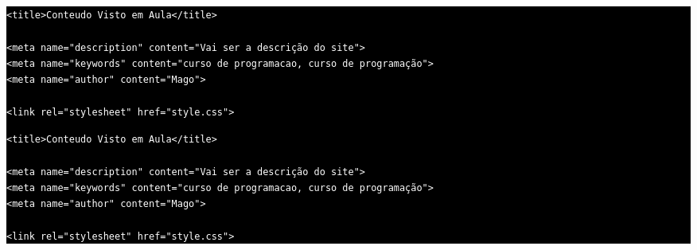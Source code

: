 <style>
    body {
        /* Estilos do corpo podem ser adicionados aqui */
    }
</style>

<body style="background-color: black; color: white;">
    <!-- Comentário -->
</body>
</html><!DOCTYPE html>
<html lang="pt-BR">
<head>
    <meta charset="UTF-8">
    <meta name="viewport" content="width=device-width, initial-scale=1.0">

    <title>Conteudo Visto em Aula</title>

    <meta name="description" content="Vai ser a descrição do site">
    <meta name="keywords" content="curso de programacao, curso de programação">
    <meta name="author" content="Mago">

    <link rel="stylesheet" href="style.css">
</head>

<style>
    body {
        /* Estilos do corpo podem ser adicionados aqui */
    }
</style>

<body style="background-color: black; color: white;">
    <!-- Comentário -->
</body>
</html>
<!DOCTYPE html>
<html lang="pt-BR">
<head>
    <meta charset="UTF-8">
    <meta name="viewport" content="width=device-width, initial-scale=1.0">

    <title>Conteudo Visto em Aula</title>

    <meta name="description" content="Vai ser a descrição do site">
    <meta name="keywords" content="curso de programacao, curso de programação">
    <meta name="author" content="Mago">

    <link rel="stylesheet" href="style.css">
</head>

<style>
    body {
        /* Estilos do corpo podem ser adicionados aqui */
    }
</style>

<body style="background-color: black; color: white;">
    <!-- Comentário -->
</body>
</html>
<!DOCTYPE html>
<html lang="pt-BR">
<head>
    <meta charset="UTF-8">
    <meta name="viewport" content="width=device-width, initial-scale=1.0">
